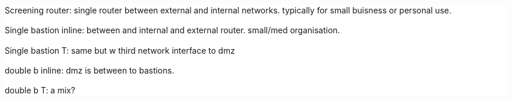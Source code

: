 Screening router: single router between external and internal networks. typically for small buisness or personal use.

Single bastion inline: between and internal and external router. small/med organisation.

Single bastion T: same but w third network interface to dmz

double b inline: dmz is between to bastions.

double b T: a mix?
